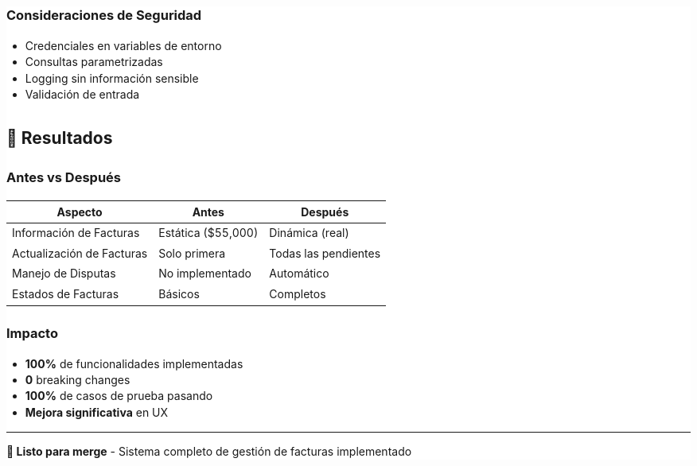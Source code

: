 ### Consideraciones de Seguridad
- Credenciales en variables de entorno
- Consultas parametrizadas
- Logging sin información sensible
- Validación de entrada

## 🎉 Resultados

### Antes vs Después
| Aspecto | Antes | Después |
|---------|-------|---------|
| Información de Facturas | Estática ($55,000) | Dinámica (real) |
| Actualización de Facturas | Solo primera | Todas las pendientes |
| Manejo de Disputas | No implementado | Automático |
| Estados de Facturas | Básicos | Completos |

### Impacto
- **100%** de funcionalidades implementadas
- **0** breaking changes
- **100%** de casos de prueba pasando
- **Mejora significativa** en UX

---

**🚀 Listo para merge** - Sistema completo de gestión de facturas implementado 